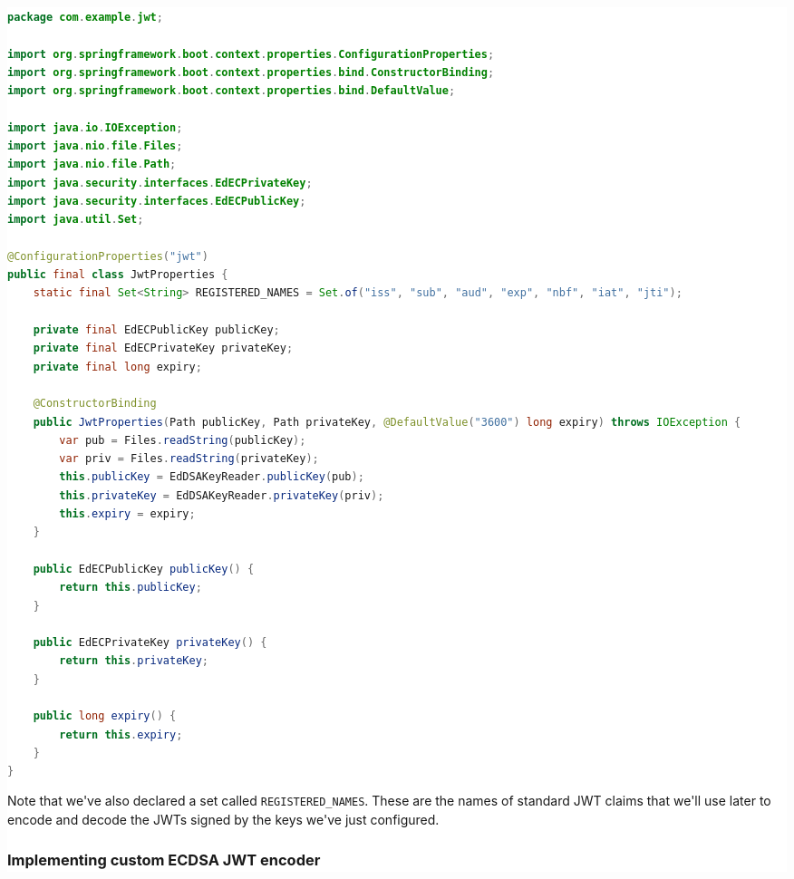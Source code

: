 ```java {26,27}
package com.example.jwt;

import org.springframework.boot.context.properties.ConfigurationProperties;
import org.springframework.boot.context.properties.bind.ConstructorBinding;
import org.springframework.boot.context.properties.bind.DefaultValue;

import java.io.IOException;
import java.nio.file.Files;
import java.nio.file.Path;
import java.security.interfaces.EdECPrivateKey;
import java.security.interfaces.EdECPublicKey;
import java.util.Set;

@ConfigurationProperties("jwt")
public final class JwtProperties {
	static final Set<String> REGISTERED_NAMES = Set.of("iss", "sub", "aud", "exp", "nbf", "iat", "jti");

	private final EdECPublicKey publicKey;
	private final EdECPrivateKey privateKey;
	private final long expiry;

	@ConstructorBinding
	public JwtProperties(Path publicKey, Path privateKey, @DefaultValue("3600") long expiry) throws IOException {
		var pub = Files.readString(publicKey);
		var priv = Files.readString(privateKey);
		this.publicKey = EdDSAKeyReader.publicKey(pub);
		this.privateKey = EdDSAKeyReader.privateKey(priv);
		this.expiry = expiry;
	}

	public EdECPublicKey publicKey() {
		return this.publicKey;
	}

	public EdECPrivateKey privateKey() {
		return this.privateKey;
	}

	public long expiry() {
		return this.expiry;
	}
}
```

Note that we've also declared a set called `REGISTERED_NAMES`. These are the names of standard JWT claims that we'll use later to encode and decode the JWTs signed by the keys we've just configured.

### Implementing custom ECDSA JWT encoder
